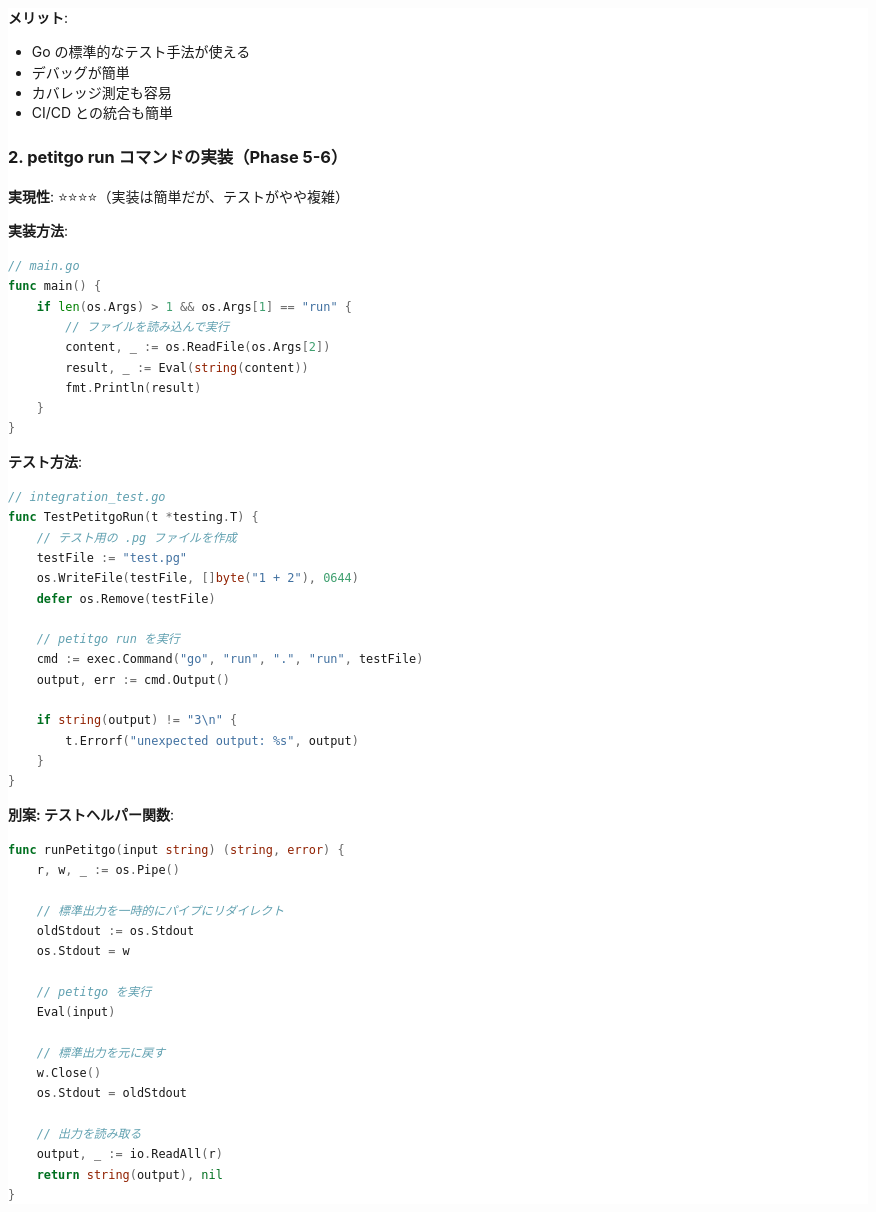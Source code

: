 **メリット**:
- Go の標準的なテスト手法が使える
- デバッグが簡単
- カバレッジ測定も容易
- CI/CD との統合も簡単

### 2. petitgo run コマンドの実装（Phase 5-6）

**実現性**: ⭐⭐⭐⭐（実装は簡単だが、テストがやや複雑）

**実装方法**:
```go
// main.go
func main() {
    if len(os.Args) > 1 && os.Args[1] == "run" {
        // ファイルを読み込んで実行
        content, _ := os.ReadFile(os.Args[2])
        result, _ := Eval(string(content))
        fmt.Println(result)
    }
}
```

**テスト方法**:
```go
// integration_test.go
func TestPetitgoRun(t *testing.T) {
    // テスト用の .pg ファイルを作成
    testFile := "test.pg"
    os.WriteFile(testFile, []byte("1 + 2"), 0644)
    defer os.Remove(testFile)
    
    // petitgo run を実行
    cmd := exec.Command("go", "run", ".", "run", testFile)
    output, err := cmd.Output()
    
    if string(output) != "3\n" {
        t.Errorf("unexpected output: %s", output)
    }
}
```

**別案: テストヘルパー関数**:
```go
func runPetitgo(input string) (string, error) {
    r, w, _ := os.Pipe()
    
    // 標準出力を一時的にパイプにリダイレクト
    oldStdout := os.Stdout
    os.Stdout = w
    
    // petitgo を実行
    Eval(input)
    
    // 標準出力を元に戻す
    w.Close()
    os.Stdout = oldStdout
    
    // 出力を読み取る
    output, _ := io.ReadAll(r)
    return string(output), nil
}
```
